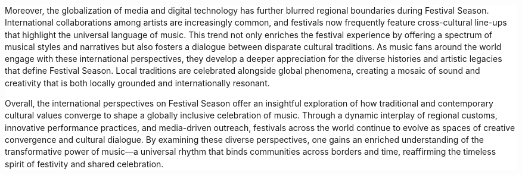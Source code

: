Moreover, the globalization of media and digital technology has further blurred regional boundaries during Festival Season. International collaborations among artists are increasingly common, and festivals now frequently feature cross-cultural line-ups that highlight the universal language of music. This trend not only enriches the festival experience by offering a spectrum of musical styles and narratives but also fosters a dialogue between disparate cultural traditions. As music fans around the world engage with these international perspectives, they develop a deeper appreciation for the diverse histories and artistic legacies that define Festival Season. Local traditions are celebrated alongside global phenomena, creating a mosaic of sound and creativity that is both locally grounded and internationally resonant.  

Overall, the international perspectives on Festival Season offer an insightful exploration of how traditional and contemporary cultural values converge to shape a globally inclusive celebration of music. Through a dynamic interplay of regional customs, innovative performance practices, and media-driven outreach, festivals across the world continue to evolve as spaces of creative convergence and cultural dialogue. By examining these diverse perspectives, one gains an enriched understanding of the transformative power of music—a universal rhythm that binds communities across borders and time, reaffirming the timeless spirit of festivity and shared celebration.
